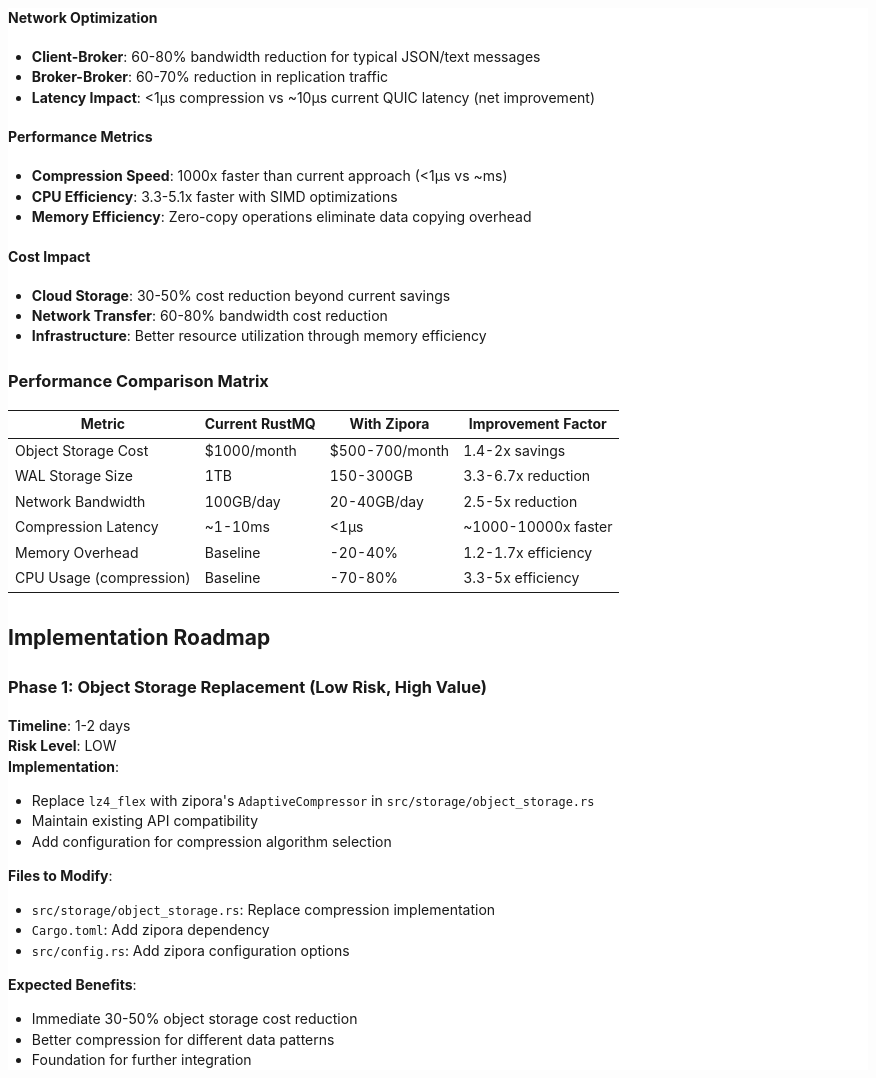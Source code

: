 #### Network Optimization
- **Client-Broker**: 60-80% bandwidth reduction for typical JSON/text messages
- **Broker-Broker**: 60-70% reduction in replication traffic
- **Latency Impact**: <1μs compression vs ~10μs current QUIC latency (net improvement)

#### Performance Metrics
- **Compression Speed**: 1000x faster than current approach (<1μs vs ~ms)
- **CPU Efficiency**: 3.3-5.1x faster with SIMD optimizations
- **Memory Efficiency**: Zero-copy operations eliminate data copying overhead

#### Cost Impact
- **Cloud Storage**: 30-50% cost reduction beyond current savings
- **Network Transfer**: 60-80% bandwidth cost reduction
- **Infrastructure**: Better resource utilization through memory efficiency

### Performance Comparison Matrix

| Metric | Current RustMQ | With Zipora | Improvement Factor |
|--------|----------------|-------------|-------------------|
| Object Storage Cost | $1000/month | $500-700/month | 1.4-2x savings |
| WAL Storage Size | 1TB | 150-300GB | 3.3-6.7x reduction |
| Network Bandwidth | 100GB/day | 20-40GB/day | 2.5-5x reduction |
| Compression Latency | ~1-10ms | <1μs | ~1000-10000x faster |
| Memory Overhead | Baseline | -20-40% | 1.2-1.7x efficiency |
| CPU Usage (compression) | Baseline | -70-80% | 3.3-5x efficiency |

## Implementation Roadmap

### Phase 1: Object Storage Replacement (Low Risk, High Value)
**Timeline**: 1-2 days  
**Risk Level**: LOW  
**Implementation**:
- Replace `lz4_flex` with zipora's `AdaptiveCompressor` in `src/storage/object_storage.rs`
- Maintain existing API compatibility
- Add configuration for compression algorithm selection

**Files to Modify**:
- `src/storage/object_storage.rs`: Replace compression implementation
- `Cargo.toml`: Add zipora dependency
- `src/config.rs`: Add zipora configuration options

**Expected Benefits**:
- Immediate 30-50% object storage cost reduction
- Better compression for different data patterns
- Foundation for further integration
